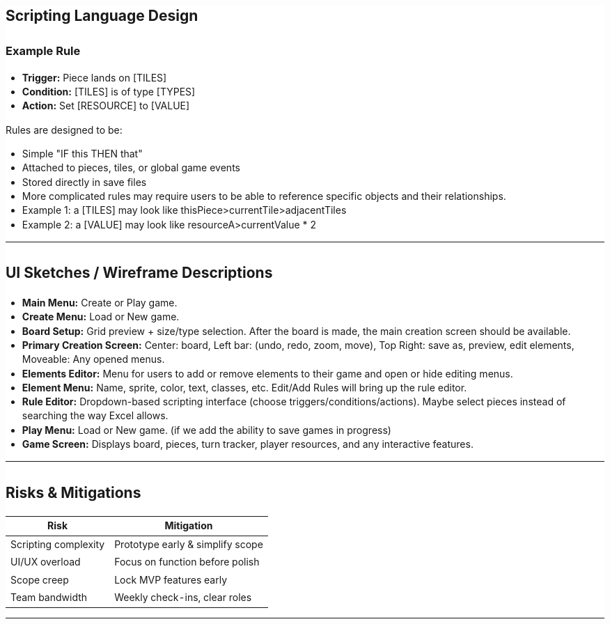 
## Scripting Language Design
### Example Rule
- **Trigger:** Piece lands on \[TILES\]
- **Condition:** \[TILES\] is of type \[TYPES\]
- **Action:** Set \[RESOURCE\] to \[VALUE\]

Rules are designed to be:
- Simple "IF this THEN that"
- Attached to pieces, tiles, or global game events
- Stored directly in save files
- More complicated rules may require users to be able to reference specific objects and their relationships.
- Example 1: a \[TILES\] may look like thisPiece>currentTile>adjacentTiles
- Example 2: a \[VALUE\] may look like resourceA>currentValue * 2

---

## UI Sketches / Wireframe Descriptions
- **Main Menu:** Create or Play game.
- **Create Menu:** Load or New game.
- **Board Setup:** Grid preview + size/type selection. After the board is made, the main creation screen should be available.
- **Primary Creation Screen:** Center: board, Left bar: (undo, redo, zoom, move), Top Right: save as, preview, edit elements, Moveable: Any opened menus.
- **Elements Editor:** Menu for users to add or remove elements to their game and open or hide editing menus.
- **Element Menu:** Name, sprite, color, text, classes, etc. Edit/Add Rules will bring up the rule editor.
- **Rule Editor:** Dropdown-based scripting interface (choose triggers/conditions/actions). Maybe select pieces instead of searching the way Excel allows.
- **Play Menu:** Load or New game. (if we add the ability to save games in progress)
- **Game Screen:** Displays board, pieces, turn tracker, player resources, and any interactive features.

---

## Risks & Mitigations
| Risk                                    | Mitigation |
|--------------------------------|------------|
| Scripting complexity        | Prototype early & simplify scope |
| UI/UX overload                 | Focus on function before polish |
| Scope creep                      | Lock MVP features early |
| Team bandwidth            | Weekly check-ins, clear roles |

---
